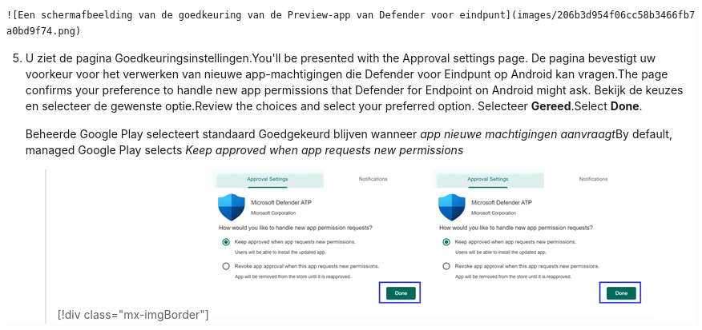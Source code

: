     ![Een schermafbeelding van de goedkeuring van de Preview-app van Defender voor eindpunt](images/206b3d954f06cc58b3466fb7a0bd9f74.png)

5. <span data-ttu-id="8c665-164">U ziet de pagina Goedkeuringsinstellingen.</span><span class="sxs-lookup"><span data-stu-id="8c665-164">You'll be presented with the Approval settings page.</span></span> <span data-ttu-id="8c665-165">De pagina bevestigt uw voorkeur voor het verwerken van nieuwe app-machtigingen die Defender voor Eindpunt op Android kan vragen.</span><span class="sxs-lookup"><span data-stu-id="8c665-165">The page confirms your preference to handle new app permissions that Defender for Endpoint on Android might ask.</span></span> <span data-ttu-id="8c665-166">Bekijk de keuzes en selecteer de gewenste optie.</span><span class="sxs-lookup"><span data-stu-id="8c665-166">Review the choices and select your preferred option.</span></span> <span data-ttu-id="8c665-167">Selecteer **Gereed**.</span><span class="sxs-lookup"><span data-stu-id="8c665-167">Select **Done**.</span></span>

    <span data-ttu-id="8c665-168">Beheerde Google Play selecteert standaard Goedgekeurd blijven wanneer *app nieuwe machtigingen aanvraagt*</span><span class="sxs-lookup"><span data-stu-id="8c665-168">By default, managed Google Play selects *Keep approved when app requests new permissions*</span></span>

    > [!div class="mx-imgBorder"]
    > <span data-ttu-id="8c665-169">![Afbeelding van het tabblad Meldingen](images/ffecfdda1c4df14148f1526c22cc0236.png)</span><span class="sxs-lookup"><span data-stu-id="8c665-169">![Image of notifications tab](images/ffecfdda1c4df14148f1526c22cc0236.png)</span></span>
